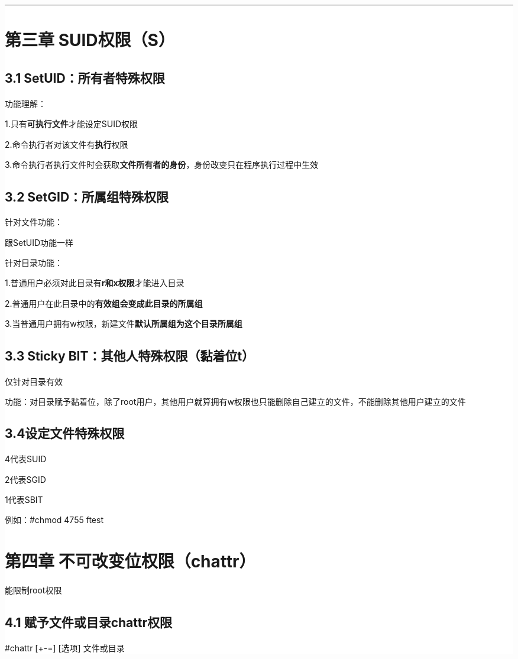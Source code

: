 ------



# 第三章  SUID权限（S）

## 3.1 SetUID：所有者特殊权限

功能理解：

1.只有**可执行文件**才能设定SUID权限

2.命令执行者对该文件有**执行**权限

3.命令执行者执行文件时会获取**文件所有者的身份**，身份改变只在程序执行过程中生效

## 3.2 SetGID：所属组特殊权限

针对文件功能：

跟SetUID功能一样



针对目录功能：

1.普通用户必须对此目录有**r和x权限**才能进入目录

2.普通用户在此目录中的**有效组会变成此目录的所属组**

3.当普通用户拥有w权限，新建文件**默认所属组为这个目录所属组**

## 3.3  Sticky BIT：其他人特殊权限（黏着位t）

仅针对目录有效

功能：对目录赋予黏着位，除了root用户，其他用户就算拥有w权限也只能删除自己建立的文件，不能删除其他用户建立的文件

## 3.4设定文件特殊权限

4代表SUID

2代表SGID

1代表SBIT

例如：#chmod  4755   ftest

# 第四章  不可改变位权限（chattr）

能限制root权限

## 4.1 赋予文件或目录chattr权限

#chattr  [+-=]  [选项]  文件或目录
